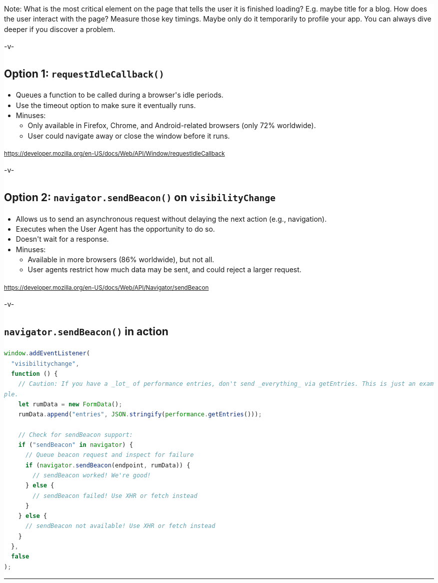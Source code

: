 Note: What is the most critical element on the page that tells the user it is finished loading? E.g. maybe title for a blog. How does the user interact with the page? Measure those key timings. Maybe only do it temporarily to profile your app. You can always dive deeper if you discover a problem.

-v-

## Option 1: `requestIdleCallback()`

- Queues a function to be called during a browser's idle periods.
- Use the timeout option to make sure it eventually runs.
- Minuses:
  - Only available in Firefox, Chrome, and Android-related browsers (only 72% worldwide).
  - User could navigate away or close the window before it runs.

<small>https://developer.mozilla.org/en-US/docs/Web/API/Window/requestIdleCallback</small>

-v-

## Option 2: `navigator.sendBeacon()` on `visibilityChange`

- Allows us to send an asynchronous request without delaying the next action (e.g., navigation).
- Executes when the User Agent has the opportunity to do so.
- Doesn't wait for a response.
- Minuses:
  - Available in more browsers (86% worldwide), but not all.
  - User agents restrict how much data may be sent, and could reject a larger request.

<small>https://developer.mozilla.org/en-US/docs/Web/API/Navigator/sendBeacon</small>

-v-

## `navigator.sendBeacon()` in action

```javascript
window.addEventListener(
  "visibilitychange",
  function () {
    // Caution: If you have a _lot_ of performance entries, don't send _everything_ via getEntries. This is just an example.
    let rumData = new FormData();
    rumData.append("entries", JSON.stringify(performance.getEntries()));

    // Check for sendBeacon support:
    if ("sendBeacon" in navigator) {
      // Queue beacon request and inspect for failure
      if (navigator.sendBeacon(endpoint, rumData)) {
        // sendBeacon worked! We're good!
      } else {
        // sendBeacon failed! Use XHR or fetch instead
      }
    } else {
      // sendBeacon not available! Use XHR or fetch instead
    }
  },
  false
);
```

---